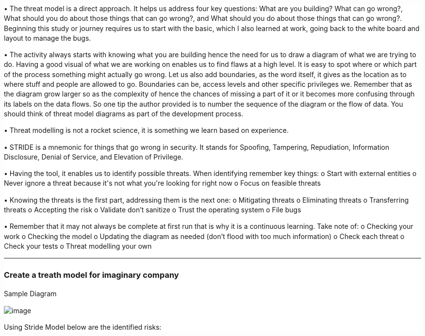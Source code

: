 •	The threat model is a direct approach. It helps us address four key questions: What are you building? What can go wrong?, What should you do about those things that can go wrong?, and What should you do about those things that can go wrong?. Beginning this study or journey requires us to start with the basic, which I also learned at work, going back to the white board and layout to manage the bugs. 

•	The activity always starts with knowing what you are building hence the need for us to draw a diagram of what we are trying to do. Having a good visual of what we are working on enables us to find flaws at a high level. It is easy to spot where or which part of the process something might actually go wrong. Let us also add boundaries, as the word itself, it gives as the location as to where stuff and people are allowed to go. Boundaries can be, access levels and other specific privileges we. Remember that as the diagram grow larger so as the complexity of hence the chances of missing a part of it or it becomes more confusing through its labels on the data flows. So one tip the author provided is to number the sequence of the diagram or the flow of data. You should think of threat model diagrams as part of the development process. 

•	Threat modelling is not a rocket science, it is something we learn based on experience. 

•	STRIDE is a mnemonic for things that go wrong in security. It stands for Spoofing, Tampering, Repudiation, Information Disclosure, Denial of Service, and Elevation of Privilege. 

•	Having the tool, it enables us to identify possible threats. When identifying remember key things:
    o	Start with external entities
    o	Never ignore a threat because it's not what you're looking for right now
    o	Focus on feasible threats

•	Knowing the threats is the first part, addressing them is the next one:
    o	Mitigating threats
    o	Eliminating threats
    o	Transferring threats
    o	Accepting the risk
    o	Validate don’t sanitize
    o	Trust the operating system
    o	File bugs

•	Remember that it may not always be complete at first run that is why it is a continuous learning. Take note of:
    o	Checking your work
    o	Checking the model
    o	Updating the diagram as needed (don’t flood with too much information)
    o	Check each threat
    o	Check your tests
    o	Threat modelling your own


----------------------------------------------------------------------------------------------------------------------------------------------------------------

### Create a treath model for imaginary company

Sample Diagram

![image](https://github.com/LuisObana/MyHomeWork/assets/149092789/a69ba520-3b97-40a4-b5b2-feefdc68a820)

Using Stride Model below are the identified risks:
